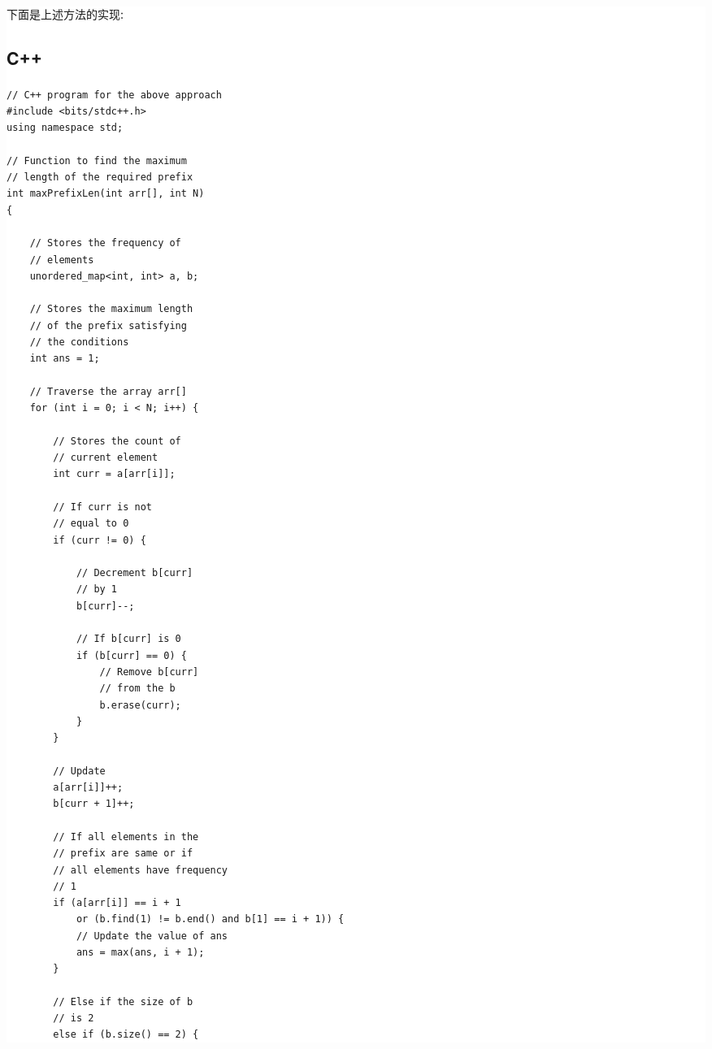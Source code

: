 下面是上述方法的实现:

## C++

```
// C++ program for the above approach
#include <bits/stdc++.h>
using namespace std;

// Function to find the maximum
// length of the required prefix
int maxPrefixLen(int arr[], int N)
{

    // Stores the frequency of
    // elements
    unordered_map<int, int> a, b;

    // Stores the maximum length
    // of the prefix satisfying
    // the conditions
    int ans = 1;

    // Traverse the array arr[]
    for (int i = 0; i < N; i++) {

        // Stores the count of
        // current element
        int curr = a[arr[i]];

        // If curr is not
        // equal to 0
        if (curr != 0) {

            // Decrement b[curr]
            // by 1
            b[curr]--;

            // If b[curr] is 0
            if (b[curr] == 0) {
                // Remove b[curr]
                // from the b
                b.erase(curr);
            }
        }

        // Update
        a[arr[i]]++;
        b[curr + 1]++;

        // If all elements in the
        // prefix are same or if
        // all elements have frequency
        // 1
        if (a[arr[i]] == i + 1
            or (b.find(1) != b.end() and b[1] == i + 1)) {
            // Update the value of ans
            ans = max(ans, i + 1);
        }

        // Else if the size of b
        // is 2
        else if (b.size() == 2) {

```